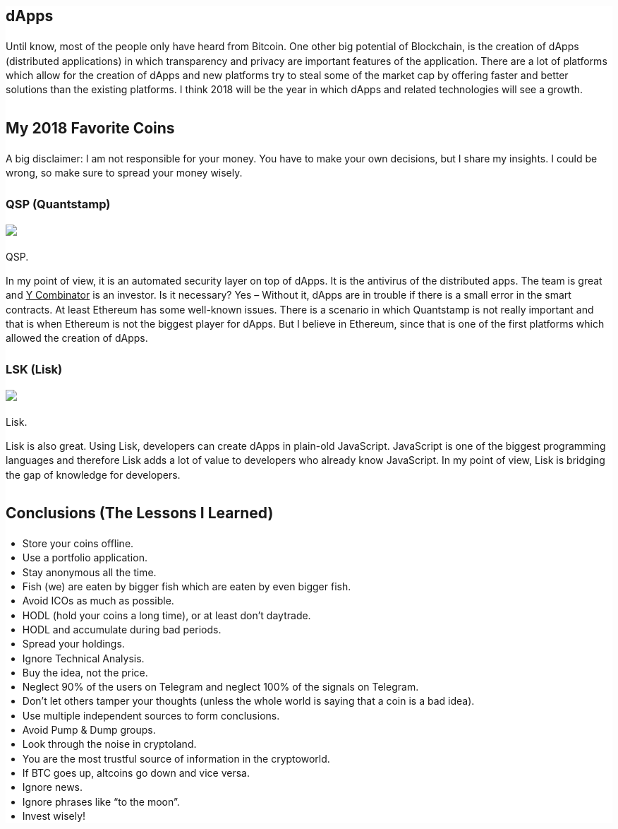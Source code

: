 ## dApps

Until know, most of the people only have heard from Bitcoin. One other big potential of Blockchain, is the creation of dApps (distributed applications) in which transparency and privacy are important features of the application. There are a lot of platforms which allow for the creation of dApps and new platforms try to steal some of the market cap by offering faster and better solutions than the existing platforms. I think 2018 will be the year in which dApps and related technologies will see a growth.

## My 2018 Favorite Coins

A big disclaimer: I am not responsible for your money. You have to make your own decisions, but I share my insights. I could be wrong, so make sure to spread your money wisely.

### QSP (Quantstamp)
![](https://www.data-blogger.com/wp-content/uploads/2018/01/qsp.png)


QSP.

In my point of view, it is an automated security layer on top of dApps. It is the antivirus of the distributed apps. The team is great and [Y Combinator](http://www.ycombinator.com/) is an investor. Is it necessary? Yes – Without it, dApps are in trouble if there is a small error in the smart contracts. At least Ethereum has some well-known issues. There is a scenario in which Quantstamp is not really important and that is when Ethereum is not the biggest player for dApps. But I believe in Ethereum, since that is one of the first platforms which allowed the creation of dApps.

### LSK (Lisk)
![](https://www.data-blogger.com/wp-content/uploads/2018/01/lisk.png)


Lisk.

Lisk is also great. Using Lisk, developers can create dApps in plain-old JavaScript. JavaScript is one of the biggest programming languages and therefore Lisk adds a lot of value to developers who already know JavaScript. In my point of view, Lisk is bridging the gap of knowledge for developers.

## Conclusions (The Lessons I Learned)
- Store your coins offline.
- Use a portfolio application.
- Stay anonymous all the time.
- Fish (we) are eaten by bigger fish which are eaten by even bigger fish.
- Avoid ICOs as much as possible.
- HODL (hold your coins a long time), or at least don’t daytrade.
- HODL and accumulate during bad periods.
- Spread your holdings.
- Ignore Technical Analysis.
- Buy the idea, not the price.
- Neglect 90% of the users on Telegram and neglect 100% of the signals on Telegram.
- Don’t let others tamper your thoughts (unless the whole world is saying that a coin is a bad idea).
- Use multiple independent sources to form conclusions.
- Avoid Pump & Dump groups.
- Look through the noise in cryptoland.
- You are the most trustful source of information in the cryptoworld.
- If BTC goes up, altcoins go down and vice versa.
- Ignore news.
- Ignore phrases like “to the moon”.
- Invest wisely!
